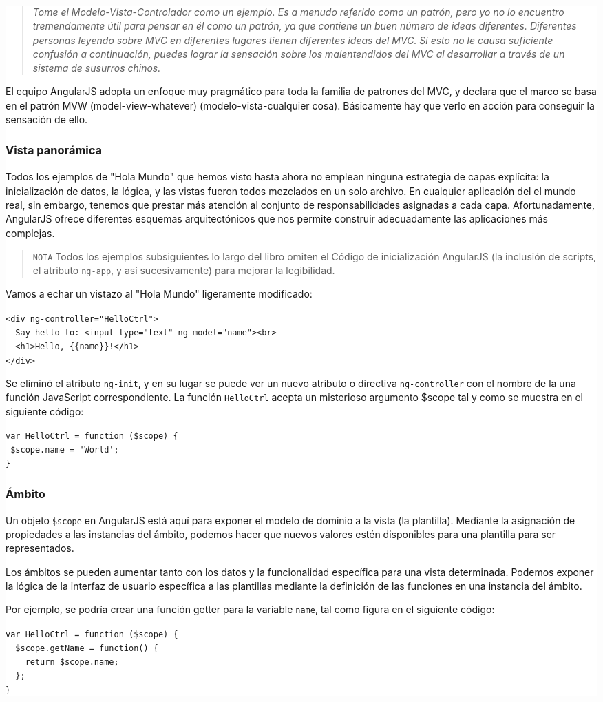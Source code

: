 > *Tome el Modelo-Vista-Controlador como un ejemplo. Es a menudo referido como un patrón, pero yo no lo encuentro tremendamente útil para pensar en él como un patrón, ya que contiene un buen número de ideas diferentes. Diferentes personas leyendo sobre MVC en diferentes lugares tienen diferentes ideas del MVC. Si esto no le causa suficiente confusión a continuación, puedes lograr la sensación sobre los malentendidos del MVC al desarrollar a través de un sistema de susurros chinos.*

El equipo AngularJS adopta un enfoque muy pragmático para toda la familia de patrones del MVC, y declara que el marco se basa en el patrón MVW (model-view-whatever) (modelo-vista-cualquier cosa). Básicamente hay que verlo en acción para conseguir la sensación de ello.

### Vista panorámica

Todos los ejemplos de "Hola Mundo" que hemos visto hasta ahora no emplean ninguna estrategia de capas explícita: la inicialización de datos, la lógica, y las vistas fueron todos mezclados en un solo archivo. En cualquier aplicación del el mundo real, sin embargo, tenemos que prestar más atención al conjunto de responsabilidades asignadas a cada capa. Afortunadamente, AngularJS ofrece diferentes esquemas arquitectónicos que nos permite construir adecuadamente las aplicaciones más complejas.

> `NOTA` Todos los ejemplos subsiguientes lo largo del libro omiten el Código de inicialización AngularJS (la inclusión de scripts, el atributo `ng-app`, y así sucesivamente) para mejorar la legibilidad.

Vamos a echar un vistazo al "Hola Mundo" ligeramente modificado:

```
<div ng-controller="HelloCtrl">
  Say hello to: <input type="text" ng-model="name"><br>
  <h1>Hello, {{name}}!</h1>
</div>
```

Se eliminó el atributo `ng-init`, y en su lugar se puede ver un nuevo atributo o directiva `ng-controller` con el nombre de la una función JavaScript correspondiente. La función `HelloCtrl` acepta un misterioso argumento $scope tal y como se muestra en el siguiente código:

```
var HelloCtrl = function ($scope) {
 $scope.name = 'World';
}
```

### Ámbito 

Un objeto `$scope` en AngularJS está aquí para exponer el modelo de dominio a la vista (la plantilla). Mediante la asignación de propiedades a las instancias del ámbito, podemos hacer que nuevos valores estén disponibles para una plantilla para ser representados.

Los ámbitos se pueden aumentar tanto con los datos y la funcionalidad específica para una vista determinada. Podemos exponer la lógica de la interfaz de usuario específica a las plantillas mediante la definición de las funciones en una instancia del ámbito.

Por ejemplo, se podría crear una función getter para la variable `name`, tal como figura en el siguiente código:

```
var HelloCtrl = function ($scope) {
  $scope.getName = function() {
    return $scope.name;
  };
}
```
